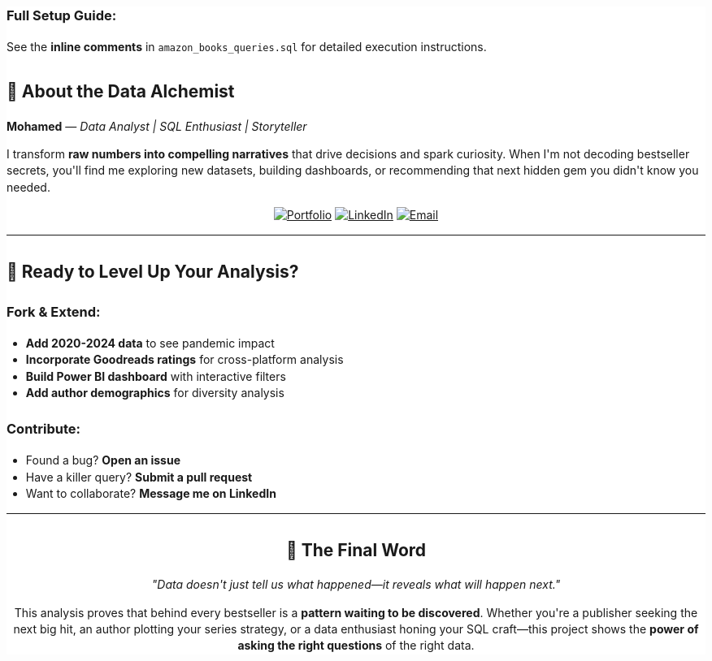 ```bash
```

### **Full Setup Guide:**
See the **inline comments** in `amazon_books_queries.sql` for detailed execution instructions.



## 🌟 **About the Data Alchemist**

**Mohamed** — *Data Analyst | SQL Enthusiast | Storyteller*

I transform **raw numbers into compelling narratives** that drive decisions and spark curiosity. When I'm not decoding bestseller secrets, you'll find me exploring new datasets, building dashboards, or recommending that next hidden gem you didn't know you needed.

<div align="center">

[![Portfolio](https://img.shields.io/badge/Portfolio-GitHub-black?style=flat&logo=github)](https://github.com/codewithmohamed18)
[![LinkedIn](https://img.shields.io/badge/LinkedIn-Connect-blue?style=flat&logo=linkedin)](https://linkedin.com/in/codewithmohamed18)
[![Email](https://img.shields.io/badge/Email-Contact-red?style=flat&logo=gmail)](mailto:mohamed@example.com)

</div>

---

## 🚀 **Ready to Level Up Your Analysis?**

### **Fork & Extend:**
- **Add 2020-2024 data** to see pandemic impact
- **Incorporate Goodreads ratings** for cross-platform analysis  
- **Build Power BI dashboard** with interactive filters
- **Add author demographics** for diversity analysis

### **Contribute:**
- Found a bug? **Open an issue**
- Have a killer query? **Submit a pull request**  
- Want to collaborate? **Message me on LinkedIn**

---

<div align="center">

## 🎉 **The Final Word**

*"Data doesn't just tell us what happened—it reveals what will happen next."*

This analysis proves that behind every bestseller is a **pattern waiting to be discovered**. Whether you're a publisher seeking the next big hit, an author plotting your series strategy, or a data enthusiast honing your SQL craft—this project shows the **power of asking the right questions** of the right data.
